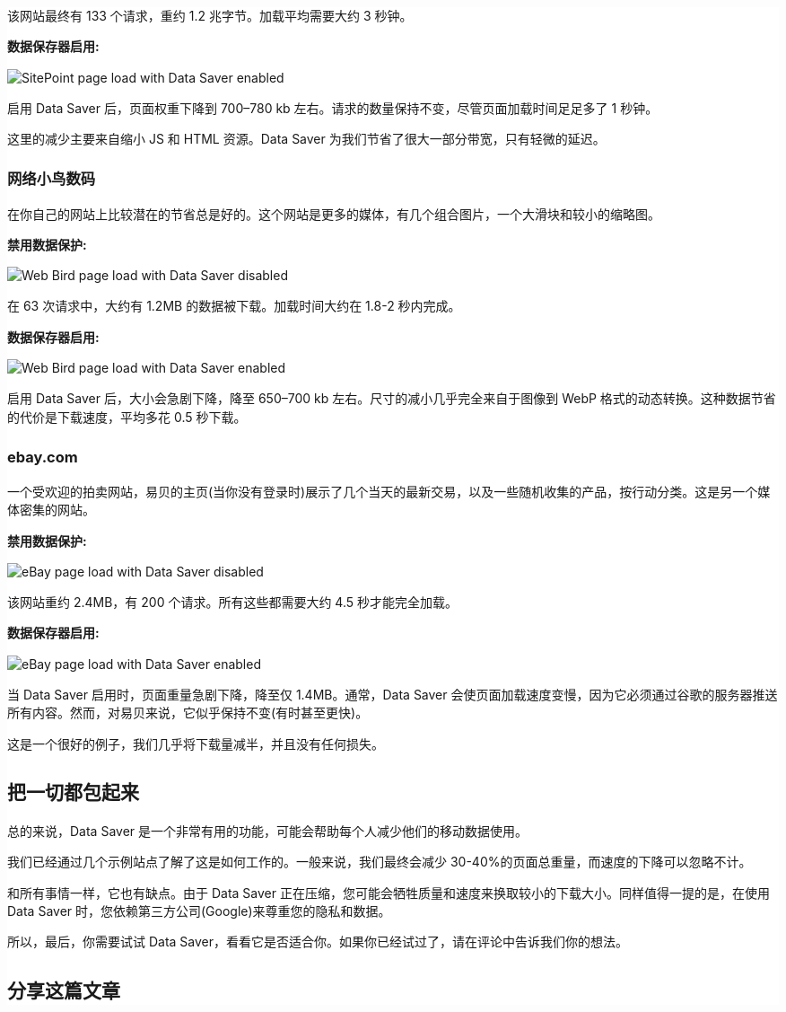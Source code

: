 该网站最终有 133 个请求，重约 1.2 兆字节。加载平均需要大约 3 秒钟。

**数据保存器启用:**

![SitePoint page load with Data Saver enabled](../Images/50a283c56e9c865919f647b70ae03559.png)

启用 Data Saver 后，页面权重下降到 700–780 kb 左右。请求的数量保持不变，尽管页面加载时间足足多了 1 秒钟。

这里的减少主要来自缩小 JS 和 HTML 资源。Data Saver 为我们节省了很大一部分带宽，只有轻微的延迟。

### 网络小鸟数码

在你自己的网站上比较潜在的节省总是好的。这个网站是更多的媒体，有几个组合图片，一个大滑块和较小的缩略图。

**禁用数据保护:**

![Web Bird page load with Data Saver disabled](../Images/163e287f0f85bfb0ad6e7d84d1de15c7.png)

在 63 次请求中，大约有 1.2MB 的数据被下载。加载时间大约在 1.8-2 秒内完成。

**数据保存器启用:**

![Web Bird page load with Data Saver enabled](../Images/e5f461ea000caffb81516fd07d1ab233.png)

启用 Data Saver 后，大小会急剧下降，降至 650–700 kb 左右。尺寸的减小几乎完全来自于图像到 WebP 格式的动态转换。这种数据节省的代价是下载速度，平均多花 0.5 秒下载。

### ebay.com

一个受欢迎的拍卖网站，易贝的主页(当你没有登录时)展示了几个当天的最新交易，以及一些随机收集的产品，按行动分类。这是另一个媒体密集的网站。

**禁用数据保护:**

![eBay page load with Data Saver disabled](../Images/031415ba15bbb14047add5be44c25ded.png)

该网站重约 2.4MB，有 200 个请求。所有这些都需要大约 4.5 秒才能完全加载。

**数据保存器启用:**

![eBay page load with Data Saver enabled](../Images/bfa8496a3cd92829d416f4c935bad459.png)

当 Data Saver 启用时，页面重量急剧下降，降至仅 1.4MB。通常，Data Saver 会使页面加载速度变慢，因为它必须通过谷歌的服务器推送所有内容。然而，对易贝来说，它似乎保持不变(有时甚至更快)。

这是一个很好的例子，我们几乎将下载量减半，并且没有任何损失。

## 把一切都包起来

总的来说，Data Saver 是一个非常有用的功能，可能会帮助每个人减少他们的移动数据使用。

我们已经通过几个示例站点了解了这是如何工作的。一般来说，我们最终会减少 30-40%的页面总重量，而速度的下降可以忽略不计。

和所有事情一样，它也有缺点。由于 Data Saver 正在压缩，您可能会牺牲质量和速度来换取较小的下载大小。同样值得一提的是，在使用 Data Saver 时，您依赖第三方公司(Google)来尊重您的隐私和数据。

所以，最后，你需要试试 Data Saver，看看它是否适合你。如果你已经试过了，请在评论中告诉我们你的想法。

## 分享这篇文章